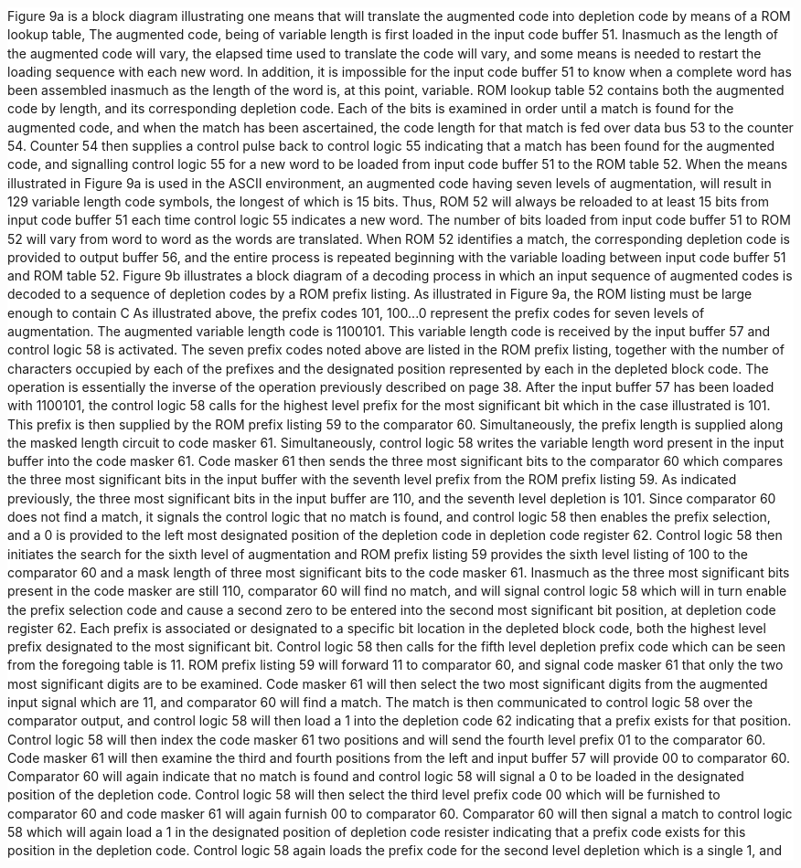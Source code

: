Figure 9a is a block diagram illustrating one means that will translate the augmented code into depletion code by means of a ROM lookup table, The augmented code, being of variable length is first loaded in the input code buffer 51. Inasmuch as the length of the augmented code will vary, the elapsed time used to translate the code will vary, and some means is needed to restart the loading sequence with each new word. In addition, it is impossible for the input code buffer 51 to know when a complete word has been assembled inasmuch as the length of the word is, at this point, variable. ROM lookup table 52 contains both the augmented code by length, and its corresponding depletion code. Each of the bits is examined in order until a match is found for the augmented code, and when the match has been ascertained, the code length for that match is fed over data bus 53 to the counter 54. Counter 54 then supplies a control pulse back to control logic 55 indicating that a match has been found for the augmented code, and signalling control logic 55 for a new word to be loaded from input code buffer 51 to the ROM table 52. When the means illustrated in Figure 9a is used in the ASCII environment, an augmented code having seven levels of augmentation, will result in 129 variable length code symbols, the longest of which is 15 bits. Thus, ROM 52 will always be reloaded to at least 15 bits from input code buffer 51 each time control logic 55 indicates a new word. The number of bits loaded from input code buffer 51 to ROM 52 will vary from word to word as the words are translated. When ROM 52 identifies a match, the corresponding depletion code is provided to output buffer 56, and the entire process is repeated beginning with the variable loading between input code buffer 51 and ROM table 52. Figure 9b illustrates a block diagram of a decoding process in which an input sequence of augmented codes is decoded to a sequence of depletion codes by a ROM prefix listing. As illustrated in Figure 9a, the ROM listing must be large enough to contain C As illustrated above, the prefix codes 101, 100...0 represent the prefix codes for seven levels of augmentation. The augmented variable length code is 1100101. This variable length code is received by the input buffer 57 and control logic 58 is activated. The seven prefix codes noted above are listed in the ROM prefix listing, together with the number of characters occupied by each of the prefixes and the designated position represented by each in the depleted block code. The operation is essentially the inverse of the operation previously described on page 38. After the input buffer 57 has been loaded with 1100101, the control logic 58 calls for the highest level prefix for the most significant bit which in the case illustrated is 101. This prefix is then supplied by the ROM prefix listing 59 to the comparator 60. Simultaneously, the prefix length is supplied along the masked length circuit to code masker 61. Simultaneously, control logic 58 writes the variable length word present in the input buffer into the code masker 61. Code masker 61 then sends the three most significant bits to the comparator 60 which compares the three most significant bits in the input buffer with the seventh level prefix from the ROM prefix listing 59. As indicated previously, the three most significant bits in the input buffer are 110, and the seventh level depletion is 101. Since comparator 60 does not find a match, it signals the control logic that no match is found, and control logic 58 then enables the prefix selection, and a 0 is provided to the left most designated position of the depletion code in depletion code register 62. Control logic 58 then initiates the search for the sixth level of augmentation and ROM prefix listing 59 provides the sixth level listing of 100 to the comparator 60 and a mask length of three most significant bits to the code masker 61. Inasmuch as the three most significant bits present in the code masker are still 110, comparator 60 will find no match, and will signal control logic 58 which will in turn enable the prefix selection code and cause a second zero to be entered into the second most significant bit position, at depletion code register 62. Each prefix is associated or designated to a specific bit location in the depleted block code, both the highest level prefix designated to the most significant bit. Control logic 58 then calls for the fifth level depletion prefix code which can be seen from the foregoing table is 11. ROM prefix listing 59 will forward 11 to comparator 60, and signal code masker 61 that only the two most significant digits are to be examined. Code masker 61 will then select the two most significant digits from the augmented input signal which are 11, and comparator 60 will find a match. The match is then communicated to control logic 58 over the comparator output, and control logic 58 will then load a 1 into the depletion code 62 indicating that a prefix exists for that position. Control logic 58 will then index the code masker 61 two positions and will send the fourth level prefix 01 to the comparator 60. Code masker 61 will then examine the third and fourth positions from the left and input buffer 57 will provide 00 to comparator 60. Comparator 60 will again indicate that no match is found and control logic 58 will signal a 0 to be loaded in the designated position of the depletion code. Control logic 58 will then select the third level prefix code 00 which will be furnished to comparator 60 and code masker 61 will again furnish 00 to comparator 60. Comparator 60 will then signal a match to control logic 58 which will again load a 1 in the designated position of depletion code resister indicating that a prefix code exists for this position in the depletion code. Control logic 58 again loads the prefix code for the second level depletion which is a single 1, and